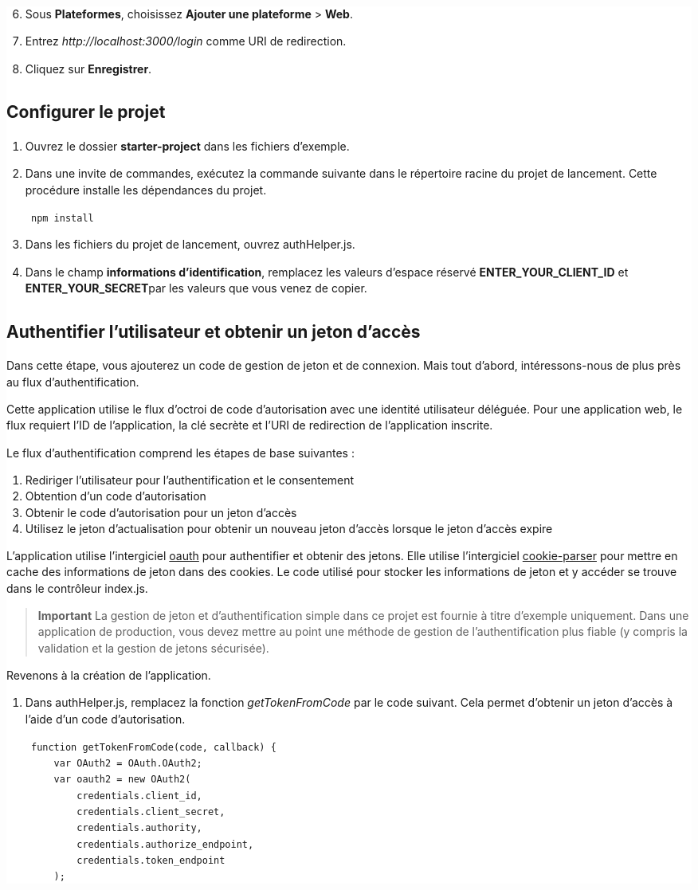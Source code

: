 6. Sous **Plateformes**, choisissez **Ajouter une plateforme** > **Web**.

7. Entrez *http://localhost:3000/login* comme URI de redirection. 

8. Cliquez sur **Enregistrer**.


## <a name="configure-the-project"></a>Configurer le projet
1. Ouvrez le dossier **starter-project** dans les fichiers d’exemple.

1. Dans une invite de commandes, exécutez la commande suivante dans le répertoire racine du projet de lancement. Cette procédure installe les dépendances du projet.

        npm install

1. Dans les fichiers du projet de lancement, ouvrez authHelper.js.


1. Dans le champ **informations d’identification**, remplacez les valeurs d’espace réservé **ENTER\_YOUR\_CLIENT\_ID** et **ENTER\_YOUR\_SECRET**par les valeurs que vous venez de copier.

  
## <a name="authenticate-the-user-and-get-an-access-token"></a>Authentifier l’utilisateur et obtenir un jeton d’accès
Dans cette étape, vous ajouterez un code de gestion de jeton et de connexion. Mais tout d’abord, intéressons-nous de plus près au flux d’authentification.

Cette application utilise le flux d’octroi de code d’autorisation avec une identité utilisateur déléguée. Pour une application web, le flux requiert l’ID de l’application, la clé secrète et l’URI de redirection de l’application inscrite. 

Le flux d’authentification comprend les étapes de base suivantes :

1. Rediriger l’utilisateur pour l’authentification et le consentement
2. Obtention d’un code d’autorisation
3. Obtenir le code d’autorisation pour un jeton d’accès
4. Utilisez le jeton d’actualisation pour obtenir un nouveau jeton d’accès lorsque le jeton d’accès expire

L’application utilise l’intergiciel [oauth](https://www.npmjs.com/package/oauth) pour authentifier et obtenir des jetons. Elle utilise l’intergiciel [cookie-parser](https://www.npmjs.com/package/cookie-parser) pour mettre en cache des informations de jeton dans des cookies. Le code utilisé pour stocker les informations de jeton et y accéder se trouve dans le contrôleur index.js.
    
   >**Important** La gestion de jeton et d’authentification simple dans ce projet est fournie à titre d’exemple uniquement. Dans une application de production, vous devez mettre au point une méthode de gestion de l’authentification plus fiable (y compris la validation et la gestion de jetons sécurisée).

Revenons à la création de l’application.

1. Dans authHelper.js, remplacez la fonction *getTokenFromCode* par le code suivant. Cela permet d’obtenir un jeton d’accès à l’aide d’un code d’autorisation.

        function getTokenFromCode(code, callback) {
            var OAuth2 = OAuth.OAuth2;
            var oauth2 = new OAuth2(
                credentials.client_id,
                credentials.client_secret,
                credentials.authority,
                credentials.authorize_endpoint,
                credentials.token_endpoint
            );
